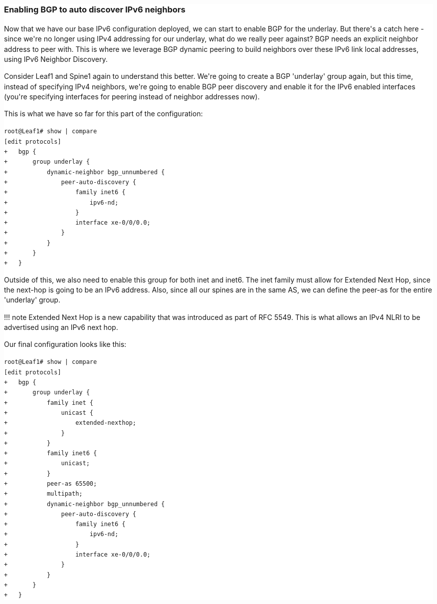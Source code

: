 ### Enabling BGP to auto discover IPv6 neighbors

Now that we have our base IPv6 configuration deployed, we can start to enable BGP for the underlay. But there's a catch here - since we're no longer using IPv4 addressing for our underlay, what do we really peer against? BGP needs an explicit neighbor address to peer with. This is where we leverage BGP dynamic peering to build neighbors over these IPv6 link local addresses, using IPv6 Neighbor Discovery.

Consider Leaf1 and Spine1 again to understand this better. We're going to create a BGP 'underlay' group again, but this time, instead of specifying IPv4 neighbors, we're going to enable BGP peer discovery and enable it for the IPv6 enabled interfaces (you're specifying interfaces for peering instead of neighbor addresses now).

This is what we have so far for this part of the configuration:

```
root@Leaf1# show | compare 
[edit protocols]
+   bgp {
+       group underlay {
+           dynamic-neighbor bgp_unnumbered {
+               peer-auto-discovery {
+                   family inet6 {
+                       ipv6-nd;
+                   }
+                   interface xe-0/0/0.0;
+               }
+           }
+       }
+   }
```

Outside of this, we also need to enable this group for both inet and inet6. The inet family must allow for Extended Next Hop, since the next-hop is going to be an IPv6 address. Also, since all our spines are in the same AS, we can define the peer-as for the entire 'underlay' group.

!!! note
  Extended Next Hop is a new capability that was introduced as part of RFC 5549. This is what allows an IPv4 NLRI to be advertised using an IPv6 next hop.

Our final configuration looks like this:

```
root@Leaf1# show | compare 
[edit protocols]
+   bgp {
+       group underlay {
+           family inet {
+               unicast {
+                   extended-nexthop;
+               }
+           }
+           family inet6 {
+               unicast;
+           }
+           peer-as 65500;
+           multipath;
+           dynamic-neighbor bgp_unnumbered {
+               peer-auto-discovery {
+                   family inet6 {
+                       ipv6-nd;
+                   }
+                   interface xe-0/0/0.0;
+               }
+           }
+       }
+   }
```